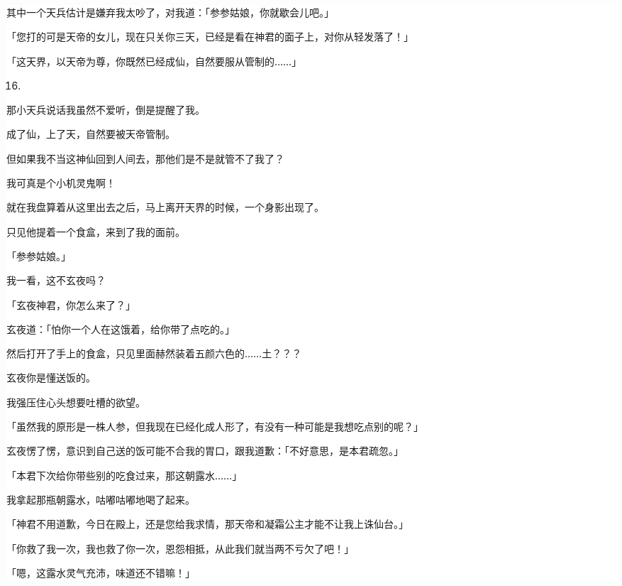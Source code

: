 
其中一个天兵估计是嫌弃我太吵了，对我道：「参参姑娘，你就歇会儿吧。」


「您打的可是天帝的女儿，现在只关你三天，已经是看在神君的面子上，对你从轻发落了！」


「这天界，以天帝为尊，你既然已经成仙，自然要服从管制的……」


16.


那小天兵说话我虽然不爱听，倒是提醒了我。


成了仙，上了天，自然要被天帝管制。


但如果我不当这神仙回到人间去，那他们是不是就管不了我了？


我可真是个小机灵鬼啊！


就在我盘算着从这里出去之后，马上离开天界的时候，一个身影出现了。


只见他提着一个食盒，来到了我的面前。


「参参姑娘。」


我一看，这不玄夜吗？


「玄夜神君，你怎么来了？」


玄夜道：「怕你一个人在这饿着，给你带了点吃的。」


然后打开了手上的食盒，只见里面赫然装着五颜六色的……土？？？


玄夜你是懂送饭的。


我强压住心头想要吐槽的欲望。


「虽然我的原形是一株人参，但我现在已经化成人形了，有没有一种可能是我想吃点别的呢？」


玄夜愣了愣，意识到自己送的饭可能不合我的胃口，跟我道歉：「不好意思，是本君疏忽。」


「本君下次给你带些别的吃食过来，那这朝露水……」


我拿起那瓶朝露水，咕嘟咕嘟地喝了起来。


「神君不用道歉，今日在殿上，还是您给我求情，那天帝和凝霜公主才能不让我上诛仙台。」


「你救了我一次，我也救了你一次，恩怨相抵，从此我们就当两不亏欠了吧！」


「嗯，这露水灵气充沛，味道还不错嘛！」

